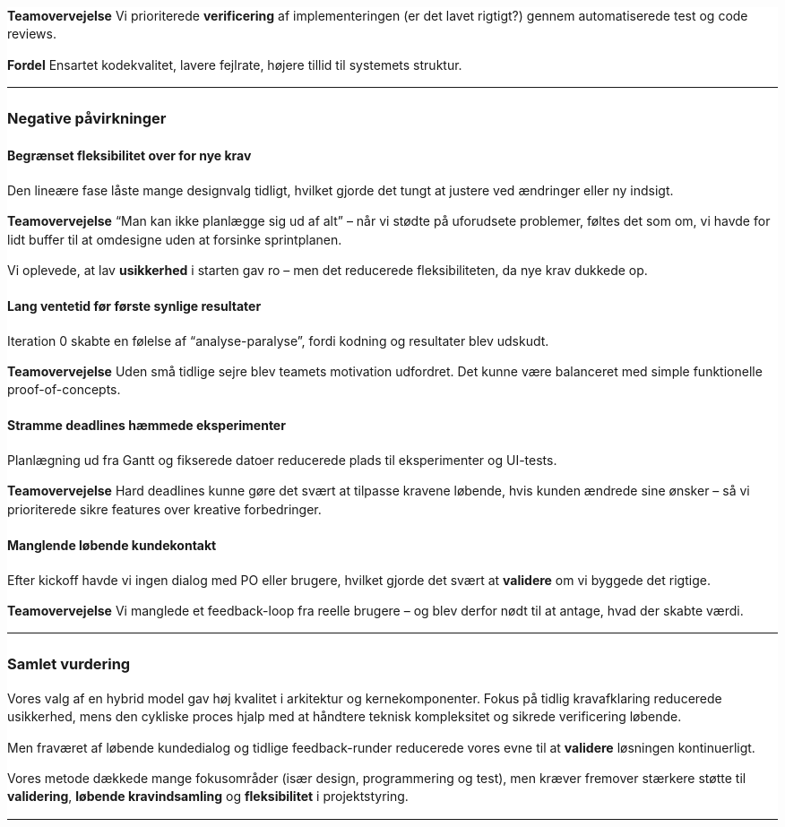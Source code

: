 **Teamovervejelse** 
Vi prioriterede **verificering** af implementeringen (er det lavet rigtigt?) gennem automatiserede test og code reviews.

**Fordel**
Ensartet kodekvalitet, lavere fejlrate, højere tillid til systemets struktur.

---

### Negative påvirkninger
#### Begrænset fleksibilitet over for nye krav
Den lineære fase låste mange designvalg tidligt, hvilket gjorde det tungt at justere ved ændringer eller ny indsigt.

**Teamovervejelse**
“Man kan ikke planlægge sig ud af alt” – når vi stødte på uforudsete problemer, føltes det som om, vi havde for lidt buffer til at omdesigne uden at forsinke sprintplanen.

Vi oplevede, at lav **usikkerhed** i starten gav ro – men det reducerede fleksibiliteten, da nye krav dukkede op.

#### Lang ventetid før første synlige resultater  
Iteration 0 skabte en følelse af “analyse-paralyse”, fordi kodning og resultater blev udskudt.

**Teamovervejelse** 
Uden små tidlige sejre blev teamets motivation udfordret. 
Det kunne være balanceret med simple funktionelle proof-of-concepts.

#### Stramme deadlines hæmmede eksperimenter  
Planlægning ud fra Gantt og fikserede datoer reducerede plads til eksperimenter og UI-tests.

**Teamovervejelse** 
Hard deadlines kunne gøre det svært at tilpasse kravene løbende, hvis kunden ændrede sine ønsker – så vi prioriterede sikre features over kreative forbedringer.

#### Manglende løbende kundekontakt
Efter kickoff havde vi ingen dialog med PO eller brugere, hvilket gjorde det svært at **validere** om vi byggede det rigtige.

**Teamovervejelse**
Vi manglede et feedback-loop fra reelle brugere – og blev derfor nødt til at antage, hvad der skabte værdi. 

---

### Samlet vurdering
Vores valg af en hybrid model gav høj kvalitet i arkitektur og kernekomponenter. Fokus på tidlig kravafklaring reducerede usikkerhed, mens den cykliske proces hjalp med at håndtere teknisk kompleksitet og sikrede verificering løbende.

Men fraværet af løbende kundedialog og tidlige feedback-runder reducerede vores evne til at **validere** løsningen kontinuerligt. 

Vores metode dækkede mange fokusområder (især design, programmering og test), men kræver fremover stærkere støtte til **validering**, **løbende kravindsamling** og **fleksibilitet** i projektstyring.

---